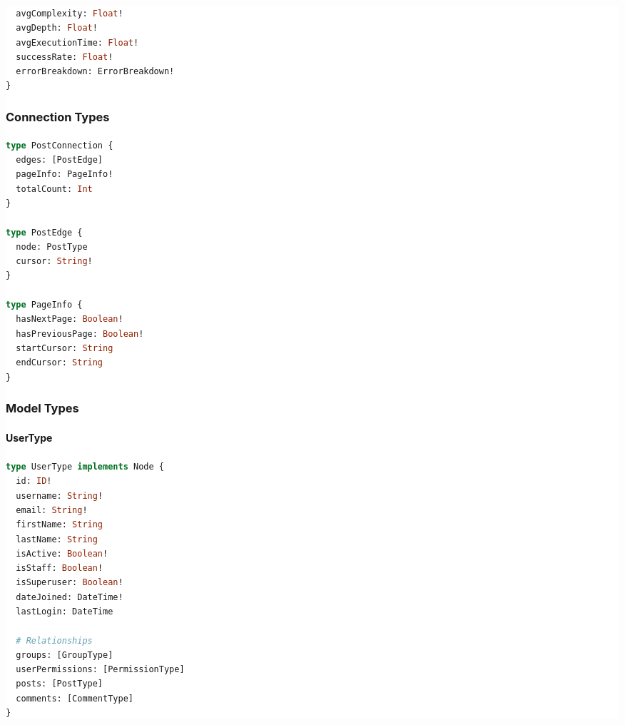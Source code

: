 ```graphql
  avgComplexity: Float!
  avgDepth: Float!
  avgExecutionTime: Float!
  successRate: Float!
  errorBreakdown: ErrorBreakdown!
}
```

### Connection Types

```graphql
type PostConnection {
  edges: [PostEdge]
  pageInfo: PageInfo!
  totalCount: Int
}

type PostEdge {
  node: PostType
  cursor: String!
}

type PageInfo {
  hasNextPage: Boolean!
  hasPreviousPage: Boolean!
  startCursor: String
  endCursor: String
}
```

### Model Types

#### UserType
```graphql
type UserType implements Node {
  id: ID!
  username: String!
  email: String!
  firstName: String
  lastName: String
  isActive: Boolean!
  isStaff: Boolean!
  isSuperuser: Boolean!
  dateJoined: DateTime!
  lastLogin: DateTime
  
  # Relationships
  groups: [GroupType]
  userPermissions: [PermissionType]
  posts: [PostType]
  comments: [CommentType]
}
```
